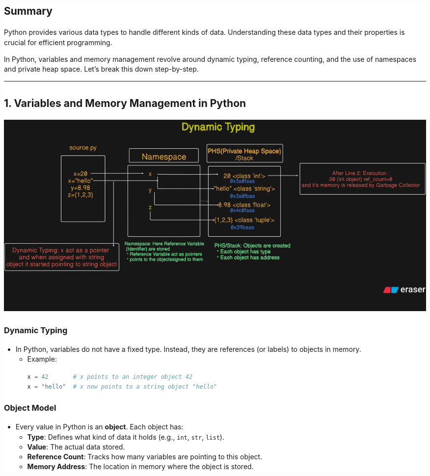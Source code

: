 ## Summary

Python provides various data types to handle different kinds of data. Understanding these data types and their properties is crucial for efficient programming.

In Python, variables and memory management revolve around dynamic typing, reference counting, and the use of namespaces and private heap space. Let’s break this down step-by-step.

---

## **1. Variables and Memory Management in Python**

![Dynamic Typing](img/DT.png)

### **Dynamic Typing**

- In Python, variables do not have a fixed type. Instead, they are references (or labels) to objects in memory.
  - Example:
    ```python
    x = 42       # x points to an integer object 42
    x = "hello"  # x now points to a string object "hello"
    ```

### **Object Model**

- Every value in Python is an **object**. Each object has:
  - **Type**: Defines what kind of data it holds (e.g., `int`, `str`, `list`).
  - **Value**: The actual data stored.
  - **Reference Count**: Tracks how many variables are pointing to this object.
  - **Memory Address**: The location in memory where the object is stored.
